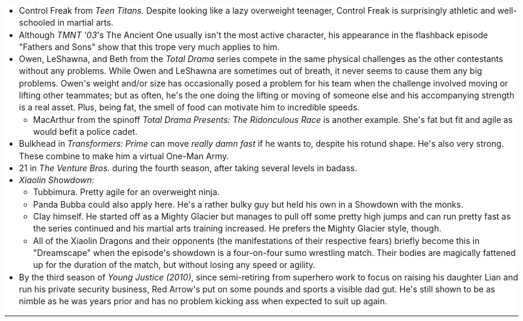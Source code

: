 -   Control Freak from _Teen Titans._ Despite looking like a lazy overweight teenager, Control Freak is surprisingly athletic and well-schooled in martial arts.
-   Although _TMNT '03_'s The Ancient One usually isn't the most active character, his appearance in the flashback episode "Fathers and Sons" show that this trope very much applies to him.
-   Owen, LeShawna, and Beth from the _Total Drama_ series compete in the same physical challenges as the other contestants without any problems. While Owen and LeShawna are sometimes out of breath, it never seems to cause them any big problems. Owen's weight and/or size has occasionally posed a problem for his team when the challenge involved moving or lifting other teammates; but as often, he's the one doing the lifting or moving of someone else and his accompanying strength is a real asset. Plus, being fat, the smell of food can motivate him to incredible speeds.
    -   MacArthur from the spinoff _Total Drama Presents: The Ridonculous Race_ is another example. She's fat but fit and agile as would befit a police cadet.
-   Bulkhead in _Transformers: Prime_ can move _really damn fast_ if he wants to, despite his rotund shape. He's also very strong. These combine to make him a virtual One-Man Army.
-   21 in _The Venture Bros._ during the fourth season, after taking several levels in badass.
-   _Xiaolin Showdown_:
    -   Tubbimura. Pretty agile for an overweight ninja.
    -   Panda Bubba could also apply here. He's a rather bulky guy but held his own in a Showdown with the monks.
    -   Clay himself. He started off as a Mighty Glacier but manages to pull off some pretty high jumps and can run pretty fast as the series continued and his martial arts training increased. He prefers the Mighty Glacier style, though.
    -   All of the Xiaolin Dragons and their opponents (the manifestations of their respective fears) briefly become this in "Dreamscape" when the episode's showdown is a four-on-four sumo wrestling match. Their bodies are magically fattened up for the duration of the match, but without losing any speed or agility.
-   By the third season of _Young Justice (2010)_, since semi-retiring from superhero work to focus on raising his daughter Lian and run his private security business, Red Arrow's put on some pounds and sports a visible dad gut. He's still shown to be as nimble as he was years prior and has no problem kicking ass when expected to suit up again.

___